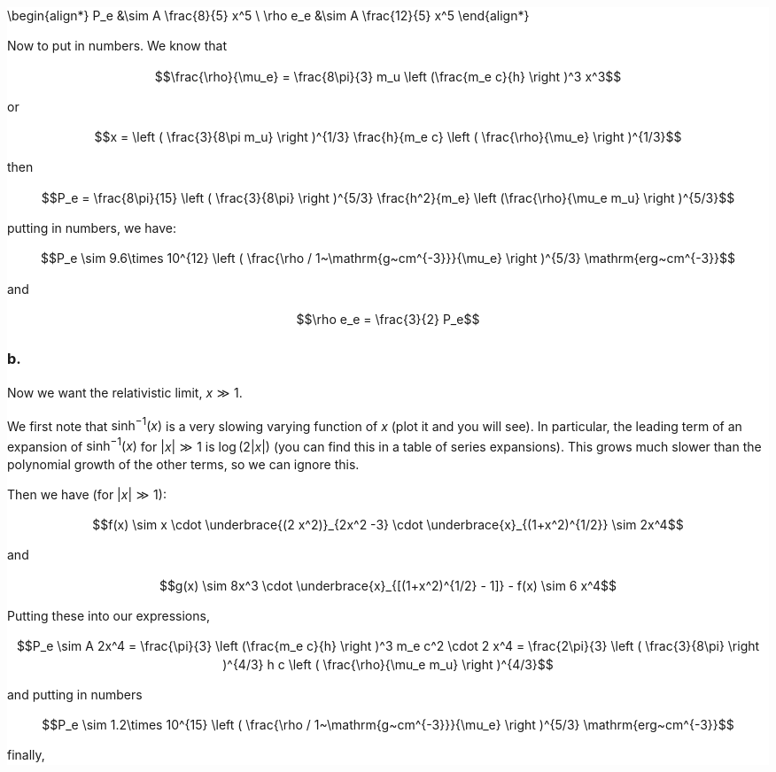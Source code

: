 \begin{align*}
P_e &\sim A \frac{8}{5} x^5 \\
\rho e_e &\sim A \frac{12}{5} x^5
\end{align*}

Now to put in numbers.  We know that

$$\frac{\rho}{\mu_e} = \frac{8\pi}{3} m_u \left (\frac{m_e c}{h} \right )^3 x^3$$

or

$$x = \left ( \frac{3}{8\pi m_u} \right )^{1/3} \frac{h}{m_e c} \left ( \frac{\rho}{\mu_e} \right )^{1/3}$$

then

$$P_e = \frac{8\pi}{15} \left ( \frac{3}{8\pi} \right )^{5/3} \frac{h^2}{m_e} \left (\frac{\rho}{\mu_e m_u} \right )^{5/3}$$

putting in numbers, we have:

$$P_e \sim 9.6\times 10^{12} \left ( \frac{\rho / 1~\mathrm{g~cm^{-3}}}{\mu_e} \right )^{5/3} \mathrm{erg~cm^{-3}}$$

and

$$\rho e_e = \frac{3}{2} P_e$$

### b.

Now we want the relativistic limit, $x \gg 1$.

We first note that $\sinh^{-1}(x)$ is a very slowing varying function
of $x$ (plot it and you will see).  In particular, the leading term of
an expansion of $\sinh^{-1}(x)$ for $|x| \gg 1$ is $\log(2|x|)$ (you
can find this in a table of series expansions).  This grows much
slower than the polynomial growth of the other terms, so we can ignore
this.

Then we have (for $|x| \gg 1$):

$$f(x) \sim x \cdot  \underbrace{(2 x^2)}_{2x^2 -3} \cdot \underbrace{x}_{(1+x^2)^{1/2}} \sim 2x^4$$

and

$$g(x) \sim 8x^3 \cdot \underbrace{x}_{[(1+x^2)^{1/2} - 1]} - f(x) \sim 6 x^4$$

Putting these into our expressions,

$$P_e \sim A 2x^4 = \frac{\pi}{3} \left (\frac{m_e c}{h} \right )^3 m_e c^2 \cdot 2 x^4
      = \frac{2\pi}{3} \left ( \frac{3}{8\pi} \right )^{4/3} h c \left ( \frac{\rho}{\mu_e m_u} \right )^{4/3}$$

and putting in numbers

$$P_e \sim 1.2\times 10^{15} \left ( \frac{\rho / 1~\mathrm{g~cm^{-3}}}{\mu_e} \right )^{5/3} \mathrm{erg~cm^{-3}}$$

finally,
